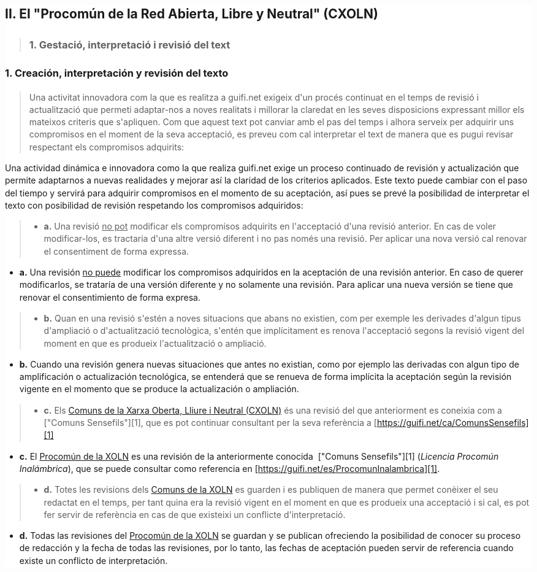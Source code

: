 ## II. El "Procomún de la Red Abierta, Libre y Neutral" (CXOLN)

>### 1. Gestació, interpretació i revisió del text

### 1.  Creación, interpretación y revisión del texto

>Una activitat innovadora com la que es realitza a guifi.net exigeix d'un procés continuat en el temps de revisió i actualització que permeti adaptar-nos a noves realitats i millorar la claredat en les seves disposicions expressant millor els mateixos criteris que s'apliquen. Com que aquest text pot canviar amb el pas del temps i alhora serveix per adquirir uns compromisos en el moment de la seva acceptació, es preveu com cal interpretar el text de manera que es pugui revisar respectant els compromisos adquirits:

Una actividad dinámica e innovadora como la que realiza guifi.net exige un proceso continuado de revisión y actualización que permite adaptarnos a nuevas realidades y mejorar así la claridad de los criterios aplicados. Este texto puede cambiar con el paso del tiempo y servirá para adquirir compromisos en el momento de su aceptación, así pues se prevé la posibilidad de interpretar el texto con posibilidad de revisión respetando los compromisos adquiridos:

>+ **a.** Una revisió <u>no pot</u> modificar els compromisos adquirits en l'acceptació d'una revisió anterior. En cas de voler modificar-los, es tractaria d'una altre versió diferent i no pas només una revisió. Per aplicar una nova versió cal renovar el consentiment de forma expressa.

+ **a.** Una revisión <u>no puede</u> modificar los compromisos adquiridos en la aceptación de una revisión anterior. En caso de querer modificarlos, se trataría de una versión diferente y no solamente una revisión. Para aplicar una nueva versión se tiene que renovar el consentimiento de forma expresa. 

>+ **b.** Quan en una revisió s'estén a noves situacions que abans no existien, com per exemple les derivades d'algun tipus d'ampliació o d'actualització tecnològica, s'entén que implícitament es renova l'acceptació segons la revisió vigent del moment en que es produeix l'actualització o ampliació.

+ **b.** Cuando una revisión genera nuevas situaciones que antes no existian, como por ejemplo las derivadas con algun tipo de amplificación o actualización tecnológica, se entenderá que se renueva de forma implícita la aceptación según la revisión vigente en el momento que se produce la actualización o ampliación.

>+ **c.** Els [Comuns de la Xarxa Oberta, Lliure i Neutral (CXOLN)](#cxoln) és una revisió del que anteriorment es coneixia com a ["Comuns Sensefils"][1], que es pot continuar consultant per la seva referència a [https://guifi.net/ca/ComunsSensefils][1]

+ **c.**  El [Procomún de la XOLN](#cxoln) es una revisión de la anteriormente conocida  ["Comuns Sensefils"][1] (_Licencia Procomún Inalámbrica_), que se puede consultar como referencia en [https://guifi.net/es/ProcomunInalambrica][1].

>+ **d.** Totes les revisions dels [Comuns de la XOLN](#cxoln) es guarden i es publiquen de manera que permet conèixer el seu redactat en el temps, per tant quina era la revisió vigent en el moment en que es produeix una acceptació i si cal, es pot fer servir de referència en cas de que existeixi un conflicte d'interpretació.

+ **d.** Todas las revisiones del [Procomún de la XOLN](#cxoln) se guardan y se publican ofreciendo la posibilidad de conocer su proceso de redacción y la fecha de todas las revisiones, por lo tanto, las fechas de aceptación pueden servir de referencia cuando existe un conflicto de interpretación.
